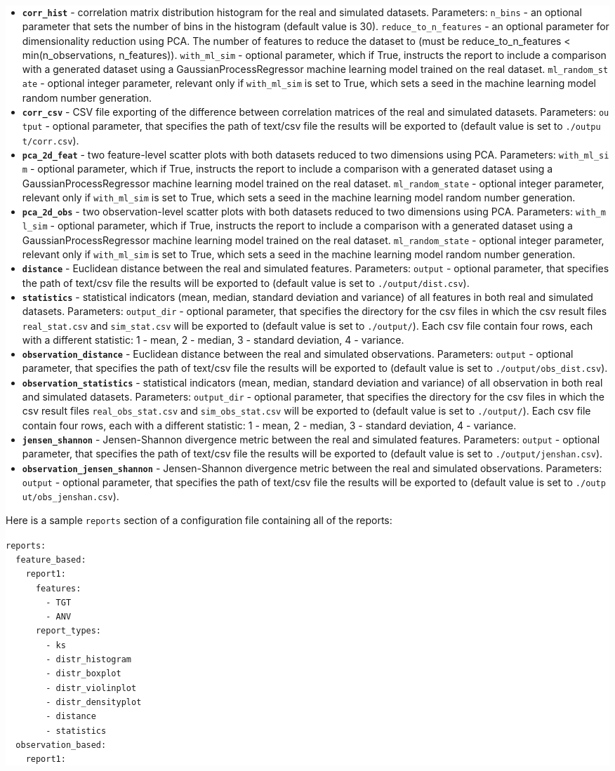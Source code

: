 - <b>`corr_hist`</b> - correlation matrix distribution histogram for the real and simulated datasets. Parameters: `n_bins` - an optional parameter that sets the number of bins in the histogram (default value is 30). `reduce_to_n_features` - an optional parameter for dimensionality reduction using PCA. The number of features to reduce the dataset to (must be reduce_to_n_features < min(n_observations, n_features)). `with_ml_sim` - optional parameter, which if True, instructs the report to include a comparison with a generated dataset using a GaussianProcessRegressor machine learning model trained on the real dataset. `ml_random_state` - optional integer parameter, relevant only if `with_ml_sim` is set to True, which sets a seed in the machine learning model random number generation.
- <b>`corr_csv`</b> - CSV file exporting of the difference between correlation matrices of the real and simulated datasets. Parameters: `output` - optional parameter, that specifies the path of text/csv file the results will be exported to (default value is set to `./output/corr.csv`).
- <b>`pca_2d_feat`</b> - two feature-level scatter plots with both datasets reduced to two dimensions using PCA. Parameters: `with_ml_sim` - optional parameter, which if True, instructs the report to include a comparison with a generated dataset using a GaussianProcessRegressor machine learning model trained on the real dataset. `ml_random_state` - optional integer parameter, relevant only if `with_ml_sim` is set to True, which sets a seed in the machine learning model random number generation.
- <b>`pca_2d_obs`</b> - two observation-level scatter plots with both datasets reduced to two dimensions using PCA. Parameters: `with_ml_sim` - optional parameter, which if True, instructs the report to include a comparison with a generated dataset using a GaussianProcessRegressor machine learning model trained on the real dataset. `ml_random_state` - optional integer parameter, relevant only if `with_ml_sim` is set to True, which sets a seed in the machine learning model random number generation.
- <b>`distance`</b> - Euclidean distance between the real and simulated features. Parameters: `output` - optional parameter, that specifies the path of text/csv file the results will be exported to (default value is set to `./output/dist.csv`).
- <b>`statistics`</b> - statistical indicators (mean, median, standard deviation and variance) of all features in both real and simulated datasets. Parameters: `output_dir` - optional parameter, that specifies the directory for the csv files in which the csv result files `real_stat.csv` and `sim_stat.csv` will be exported to (default value is set to `./output/`). Each csv file contain four rows, each with a different statistic: 1 - mean, 2 - median, 3 - standard deviation, 4 - variance.
- <b>`observation_distance`</b> - Euclidean distance between the real and simulated observations. Parameters: `output` - optional parameter, that specifies the path of text/csv file the results will be exported to (default value is set to `./output/obs_dist.csv`).
- <b>`observation_statistics`</b> - statistical indicators (mean, median, standard deviation and variance) of all observation in both real and simulated datasets. Parameters: `output_dir` - optional parameter, that specifies the directory for the csv files in which the csv result files `real_obs_stat.csv` and `sim_obs_stat.csv` will be exported to (default value is set to `./output/`). Each csv file contain four rows, each with a different statistic: 1 - mean, 2 - median, 3 - standard deviation, 4 - variance.
- <b>`jensen_shannon`</b> - Jensen-Shannon divergence metric between the real and simulated features. Parameters: `output` - optional parameter, that specifies the path of text/csv file the results will be exported to (default value is set to `./output/jenshan.csv`).
- <b>`observation_jensen_shannon`</b> - Jensen-Shannon divergence metric between the real and simulated observations. Parameters: `output` - optional parameter, that specifies the path of text/csv file the results will be exported to (default value is set to `./output/obs_jenshan.csv`).

Here is a sample `reports` section of a configuration file containing all of the reports:

```
reports:
  feature_based:
    report1:
      features:
        - TGT
        - ANV
      report_types:
        - ks
        - distr_histogram
        - distr_boxplot
        - distr_violinplot
        - distr_densityplot
        - distance
        - statistics
  observation_based:
    report1:
```